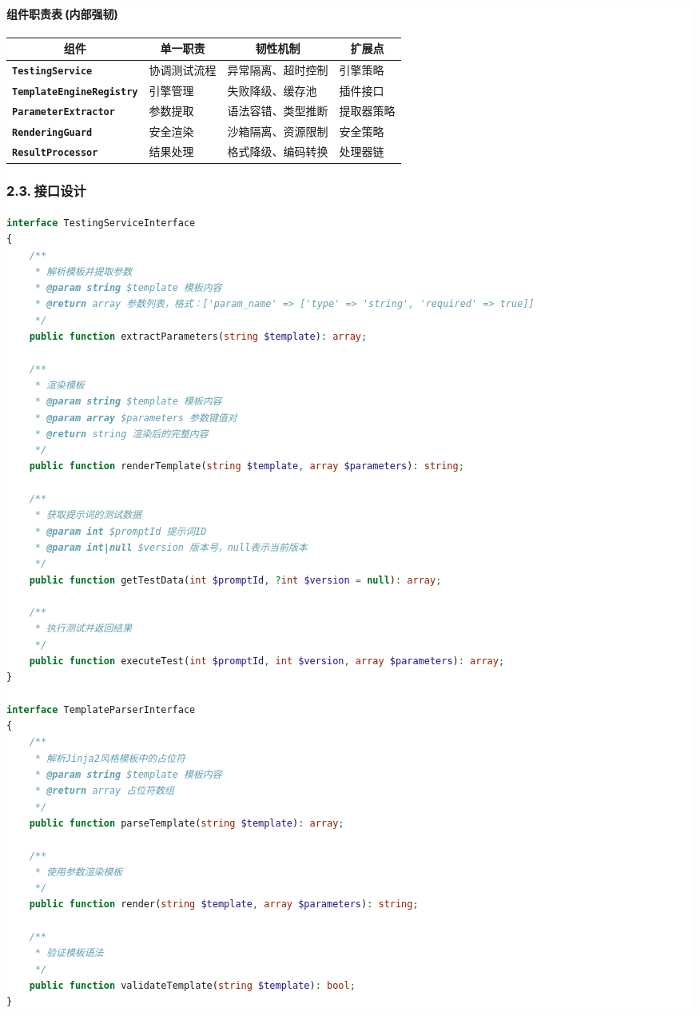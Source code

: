 #### 组件职责表 (内部强韧)
| 组件 | 单一职责 | 韧性机制 | 扩展点 |
|---|---|---|---|
| **`TestingService`** | 协调测试流程 | 异常隔离、超时控制 | 引擎策略 |
| **`TemplateEngineRegistry`** | 引擎管理 | 失败降级、缓存池 | 插件接口 |
| **`ParameterExtractor`** | 参数提取 | 语法容错、类型推断 | 提取器策略 |
| **`RenderingGuard`** | 安全渲染 | 沙箱隔离、资源限制 | 安全策略 |
| **`ResultProcessor`** | 结果处理 | 格式降级、编码转换 | 处理器链 |

### 2.3. 接口设计
```php
interface TestingServiceInterface 
{
    /**
     * 解析模板并提取参数
     * @param string $template 模板内容
     * @return array 参数列表，格式：['param_name' => ['type' => 'string', 'required' => true]]
     */
    public function extractParameters(string $template): array;

    /**
     * 渲染模板
     * @param string $template 模板内容
     * @param array $parameters 参数键值对
     * @return string 渲染后的完整内容
     */
    public function renderTemplate(string $template, array $parameters): string;

    /**
     * 获取提示词的测试数据
     * @param int $promptId 提示词ID
     * @param int|null $version 版本号，null表示当前版本
     */
    public function getTestData(int $promptId, ?int $version = null): array;

    /**
     * 执行测试并返回结果
     */
    public function executeTest(int $promptId, int $version, array $parameters): array;
}

interface TemplateParserInterface
{
    /**
     * 解析Jinja2风格模板中的占位符
     * @param string $template 模板内容
     * @return array 占位符数组
     */
    public function parseTemplate(string $template): array;

    /**
     * 使用参数渲染模板
     */
    public function render(string $template, array $parameters): string;

    /**
     * 验证模板语法
     */
    public function validateTemplate(string $template): bool;
}
```